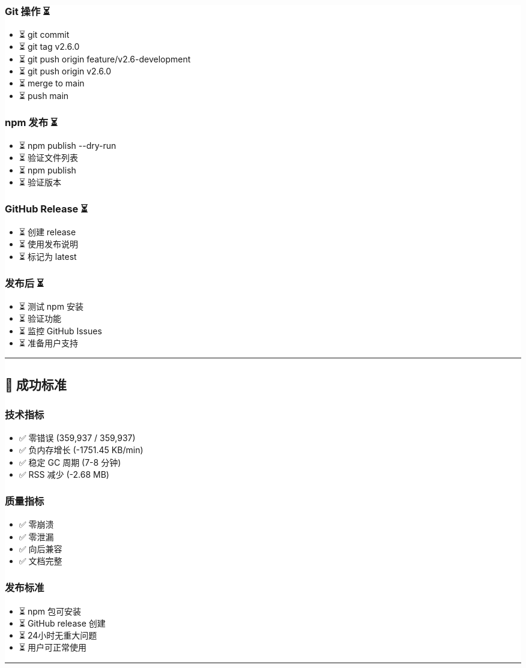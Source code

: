 ### Git 操作 ⏳
- ⏳ git commit
- ⏳ git tag v2.6.0
- ⏳ git push origin feature/v2.6-development
- ⏳ git push origin v2.6.0
- ⏳ merge to main
- ⏳ push main

### npm 发布 ⏳
- ⏳ npm publish --dry-run
- ⏳ 验证文件列表
- ⏳ npm publish
- ⏳ 验证版本

### GitHub Release ⏳
- ⏳ 创建 release
- ⏳ 使用发布说明
- ⏳ 标记为 latest

### 发布后 ⏳
- ⏳ 测试 npm 安装
- ⏳ 验证功能
- ⏳ 监控 GitHub Issues
- ⏳ 准备用户支持

---

## 🎯 成功标准

### 技术指标
- ✅ 零错误 (359,937 / 359,937)
- ✅ 负内存增长 (-1751.45 KB/min)
- ✅ 稳定 GC 周期 (7-8 分钟)
- ✅ RSS 减少 (-2.68 MB)

### 质量指标
- ✅ 零崩溃
- ✅ 零泄漏
- ✅ 向后兼容
- ✅ 文档完整

### 发布标准
- ⏳ npm 包可安装
- ⏳ GitHub release 创建
- ⏳ 24小时无重大问题
- ⏳ 用户可正常使用

---
